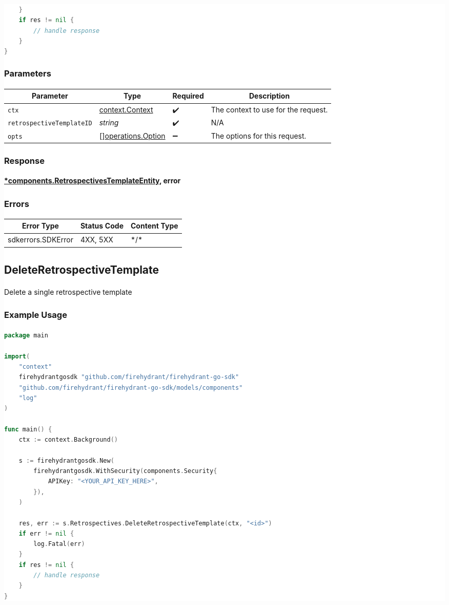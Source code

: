 ```go
    }
    if res != nil {
        // handle response
    }
}
```

### Parameters

| Parameter                                                | Type                                                     | Required                                                 | Description                                              |
| -------------------------------------------------------- | -------------------------------------------------------- | -------------------------------------------------------- | -------------------------------------------------------- |
| `ctx`                                                    | [context.Context](https://pkg.go.dev/context#Context)    | :heavy_check_mark:                                       | The context to use for the request.                      |
| `retrospectiveTemplateID`                                | *string*                                                 | :heavy_check_mark:                                       | N/A                                                      |
| `opts`                                                   | [][operations.Option](../../models/operations/option.md) | :heavy_minus_sign:                                       | The options for this request.                            |

### Response

**[*components.RetrospectivesTemplateEntity](../../models/components/retrospectivestemplateentity.md), error**

### Errors

| Error Type         | Status Code        | Content Type       |
| ------------------ | ------------------ | ------------------ |
| sdkerrors.SDKError | 4XX, 5XX           | \*/\*              |

## DeleteRetrospectiveTemplate

Delete a single retrospective template

### Example Usage


```go
package main

import(
	"context"
	firehydrantgosdk "github.com/firehydrant/firehydrant-go-sdk"
	"github.com/firehydrant/firehydrant-go-sdk/models/components"
	"log"
)

func main() {
    ctx := context.Background()

    s := firehydrantgosdk.New(
        firehydrantgosdk.WithSecurity(components.Security{
            APIKey: "<YOUR_API_KEY_HERE>",
        }),
    )

    res, err := s.Retrospectives.DeleteRetrospectiveTemplate(ctx, "<id>")
    if err != nil {
        log.Fatal(err)
    }
    if res != nil {
        // handle response
    }
}
```

